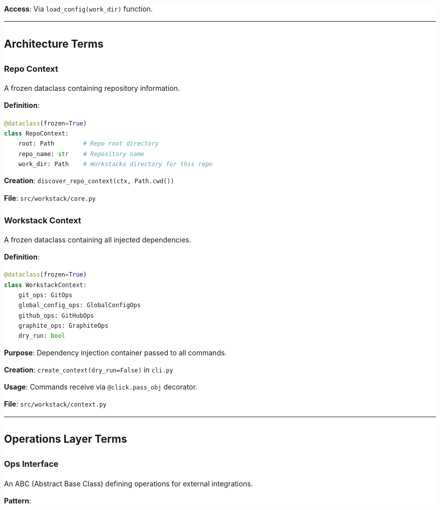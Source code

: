 **Access**: Via `load_config(work_dir)` function.

---

## Architecture Terms

### Repo Context

A frozen dataclass containing repository information.

**Definition**:

```python
@dataclass(frozen=True)
class RepoContext:
    root: Path        # Repo root directory
    repo_name: str    # Repository name
    work_dir: Path    # Workstacks directory for this repo
```

**Creation**: `discover_repo_context(ctx, Path.cwd())`

**File**: `src/workstack/core.py`

### Workstack Context

A frozen dataclass containing all injected dependencies.

**Definition**:

```python
@dataclass(frozen=True)
class WorkstackContext:
    git_ops: GitOps
    global_config_ops: GlobalConfigOps
    github_ops: GitHubOps
    graphite_ops: GraphiteOps
    dry_run: bool
```

**Purpose**: Dependency injection container passed to all commands.

**Creation**: `create_context(dry_run=False)` in `cli.py`

**Usage**: Commands receive via `@click.pass_obj` decorator.

**File**: `src/workstack/context.py`

---

## Operations Layer Terms

### Ops Interface

An ABC (Abstract Base Class) defining operations for external integrations.

**Pattern**:
